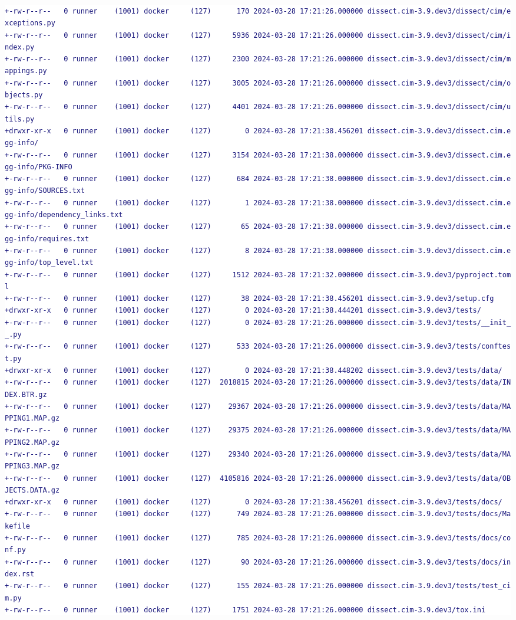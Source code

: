 ```diff
+-rw-r--r--   0 runner    (1001) docker     (127)      170 2024-03-28 17:21:26.000000 dissect.cim-3.9.dev3/dissect/cim/exceptions.py
+-rw-r--r--   0 runner    (1001) docker     (127)     5936 2024-03-28 17:21:26.000000 dissect.cim-3.9.dev3/dissect/cim/index.py
+-rw-r--r--   0 runner    (1001) docker     (127)     2300 2024-03-28 17:21:26.000000 dissect.cim-3.9.dev3/dissect/cim/mappings.py
+-rw-r--r--   0 runner    (1001) docker     (127)     3005 2024-03-28 17:21:26.000000 dissect.cim-3.9.dev3/dissect/cim/objects.py
+-rw-r--r--   0 runner    (1001) docker     (127)     4401 2024-03-28 17:21:26.000000 dissect.cim-3.9.dev3/dissect/cim/utils.py
+drwxr-xr-x   0 runner    (1001) docker     (127)        0 2024-03-28 17:21:38.456201 dissect.cim-3.9.dev3/dissect.cim.egg-info/
+-rw-r--r--   0 runner    (1001) docker     (127)     3154 2024-03-28 17:21:38.000000 dissect.cim-3.9.dev3/dissect.cim.egg-info/PKG-INFO
+-rw-r--r--   0 runner    (1001) docker     (127)      684 2024-03-28 17:21:38.000000 dissect.cim-3.9.dev3/dissect.cim.egg-info/SOURCES.txt
+-rw-r--r--   0 runner    (1001) docker     (127)        1 2024-03-28 17:21:38.000000 dissect.cim-3.9.dev3/dissect.cim.egg-info/dependency_links.txt
+-rw-r--r--   0 runner    (1001) docker     (127)       65 2024-03-28 17:21:38.000000 dissect.cim-3.9.dev3/dissect.cim.egg-info/requires.txt
+-rw-r--r--   0 runner    (1001) docker     (127)        8 2024-03-28 17:21:38.000000 dissect.cim-3.9.dev3/dissect.cim.egg-info/top_level.txt
+-rw-r--r--   0 runner    (1001) docker     (127)     1512 2024-03-28 17:21:32.000000 dissect.cim-3.9.dev3/pyproject.toml
+-rw-r--r--   0 runner    (1001) docker     (127)       38 2024-03-28 17:21:38.456201 dissect.cim-3.9.dev3/setup.cfg
+drwxr-xr-x   0 runner    (1001) docker     (127)        0 2024-03-28 17:21:38.444201 dissect.cim-3.9.dev3/tests/
+-rw-r--r--   0 runner    (1001) docker     (127)        0 2024-03-28 17:21:26.000000 dissect.cim-3.9.dev3/tests/__init__.py
+-rw-r--r--   0 runner    (1001) docker     (127)      533 2024-03-28 17:21:26.000000 dissect.cim-3.9.dev3/tests/conftest.py
+drwxr-xr-x   0 runner    (1001) docker     (127)        0 2024-03-28 17:21:38.448202 dissect.cim-3.9.dev3/tests/data/
+-rw-r--r--   0 runner    (1001) docker     (127)  2018815 2024-03-28 17:21:26.000000 dissect.cim-3.9.dev3/tests/data/INDEX.BTR.gz
+-rw-r--r--   0 runner    (1001) docker     (127)    29367 2024-03-28 17:21:26.000000 dissect.cim-3.9.dev3/tests/data/MAPPING1.MAP.gz
+-rw-r--r--   0 runner    (1001) docker     (127)    29375 2024-03-28 17:21:26.000000 dissect.cim-3.9.dev3/tests/data/MAPPING2.MAP.gz
+-rw-r--r--   0 runner    (1001) docker     (127)    29340 2024-03-28 17:21:26.000000 dissect.cim-3.9.dev3/tests/data/MAPPING3.MAP.gz
+-rw-r--r--   0 runner    (1001) docker     (127)  4105816 2024-03-28 17:21:26.000000 dissect.cim-3.9.dev3/tests/data/OBJECTS.DATA.gz
+drwxr-xr-x   0 runner    (1001) docker     (127)        0 2024-03-28 17:21:38.456201 dissect.cim-3.9.dev3/tests/docs/
+-rw-r--r--   0 runner    (1001) docker     (127)      749 2024-03-28 17:21:26.000000 dissect.cim-3.9.dev3/tests/docs/Makefile
+-rw-r--r--   0 runner    (1001) docker     (127)      785 2024-03-28 17:21:26.000000 dissect.cim-3.9.dev3/tests/docs/conf.py
+-rw-r--r--   0 runner    (1001) docker     (127)       90 2024-03-28 17:21:26.000000 dissect.cim-3.9.dev3/tests/docs/index.rst
+-rw-r--r--   0 runner    (1001) docker     (127)      155 2024-03-28 17:21:26.000000 dissect.cim-3.9.dev3/tests/test_cim.py
+-rw-r--r--   0 runner    (1001) docker     (127)     1751 2024-03-28 17:21:26.000000 dissect.cim-3.9.dev3/tox.ini
```

